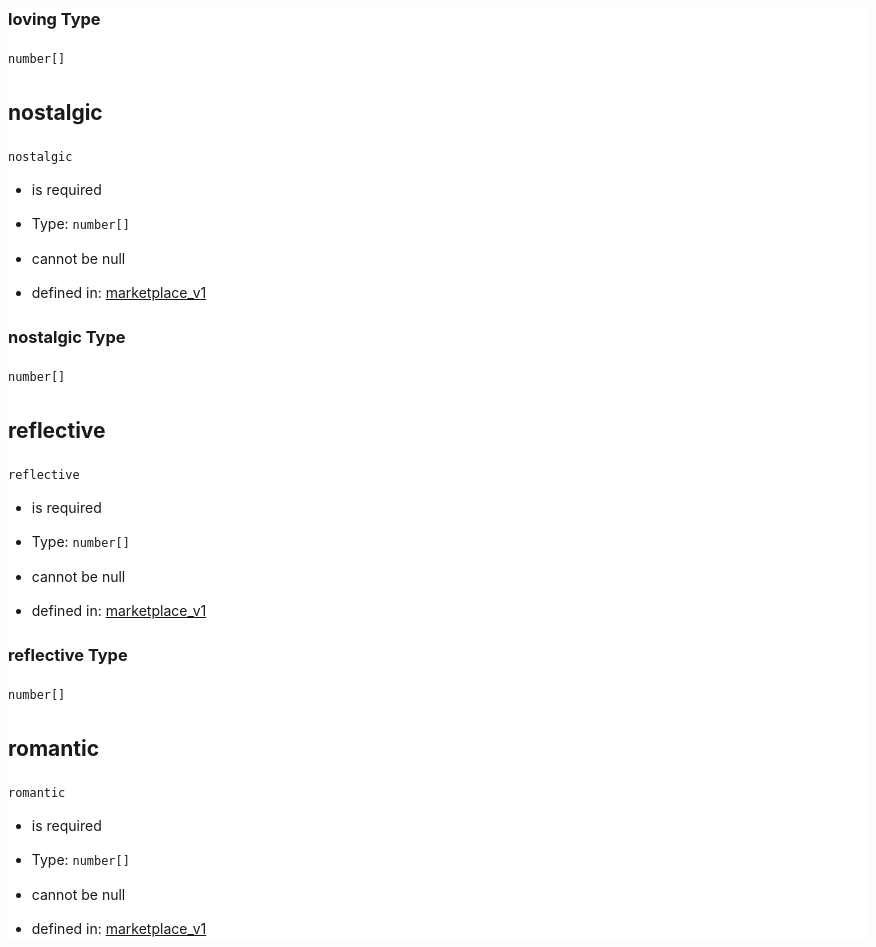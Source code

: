 ### loving Type

`number[]`

## nostalgic



`nostalgic`

*   is required

*   Type: `number[]`

*   cannot be null

*   defined in: [marketplace\_v1](marketplace_v1-properties-analysis-properties-moodadvanced_v1-properties-segments-properties-nostalgic.md "https://github.com/cyanite-ai/aws-marketplace/\[...]/v1/schema/marketplace_v1.schema.json#/properties/analysis/properties/moodAdvanced_v1/properties/segments/properties/nostalgic")

### nostalgic Type

`number[]`

## reflective



`reflective`

*   is required

*   Type: `number[]`

*   cannot be null

*   defined in: [marketplace\_v1](marketplace_v1-properties-analysis-properties-moodadvanced_v1-properties-segments-properties-reflective.md "https://github.com/cyanite-ai/aws-marketplace/\[...]/v1/schema/marketplace_v1.schema.json#/properties/analysis/properties/moodAdvanced_v1/properties/segments/properties/reflective")

### reflective Type

`number[]`

## romantic



`romantic`

*   is required

*   Type: `number[]`

*   cannot be null

*   defined in: [marketplace\_v1](marketplace_v1-properties-analysis-properties-moodadvanced_v1-properties-segments-properties-romantic.md "https://github.com/cyanite-ai/aws-marketplace/\[...]/v1/schema/marketplace_v1.schema.json#/properties/analysis/properties/moodAdvanced_v1/properties/segments/properties/romantic")
